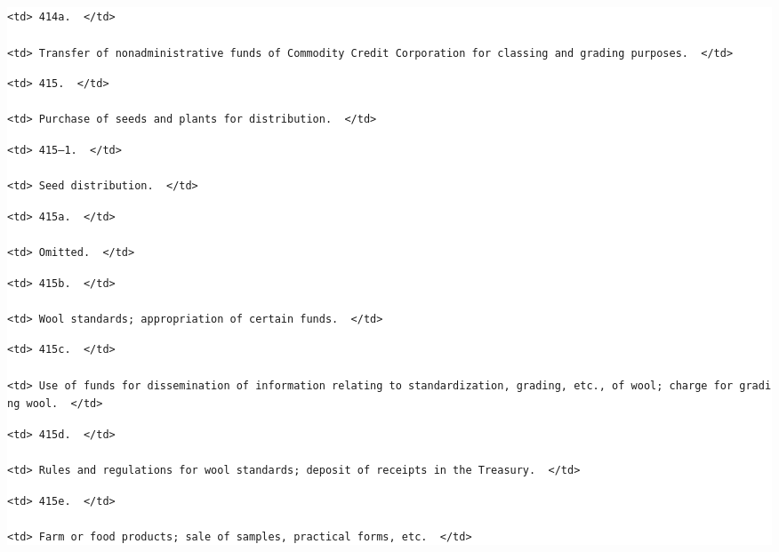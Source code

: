   </tr>

  <tr>

    <td> 414a.  </td>

    <td> Transfer of nonadministrative funds of Commodity Credit Corporation for classing and grading purposes.  </td>

  </tr>

  <tr>

    <td> 415.  </td>

    <td> Purchase of seeds and plants for distribution.  </td>

  </tr>

  <tr>

    <td> 415–1.  </td>

    <td> Seed distribution.  </td>

  </tr>

  <tr>

    <td> 415a.  </td>

    <td> Omitted.  </td>

  </tr>

  <tr>

    <td> 415b.  </td>

    <td> Wool standards; appropriation of certain funds.  </td>

  </tr>

  <tr>

    <td> 415c.  </td>

    <td> Use of funds for dissemination of information relating to standardization, grading, etc., of wool; charge for grading wool.  </td>

  </tr>

  <tr>

    <td> 415d.  </td>

    <td> Rules and regulations for wool standards; deposit of receipts in the Treasury.  </td>

  </tr>

  <tr>

    <td> 415e.  </td>

    <td> Farm or food products; sale of samples, practical forms, etc.  </td>
